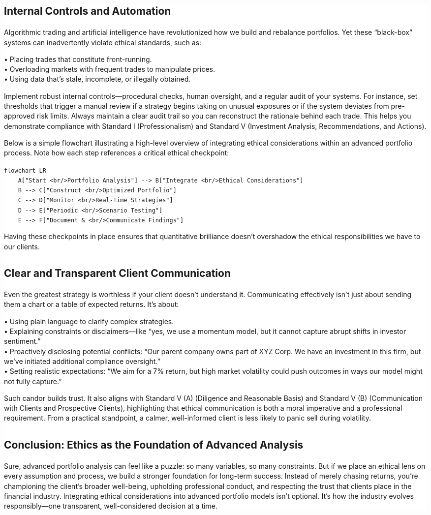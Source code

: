 ## Internal Controls and Automation

Algorithmic trading and artificial intelligence have revolutionized how we build and rebalance portfolios. Yet these “black-box” systems can inadvertently violate ethical standards, such as:

• Placing trades that constitute front-running.  
• Overloading markets with frequent trades to manipulate prices.  
• Using data that’s stale, incomplete, or illegally obtained.  

Implement robust internal controls—procedural checks, human oversight, and a regular audit of your systems. For instance, set thresholds that trigger a manual review if a strategy begins taking on unusual exposures or if the system deviates from pre-approved risk limits. Always maintain a clear audit trail so you can reconstruct the rationale behind each trade. This helps you demonstrate compliance with Standard I (Professionalism) and Standard V (Investment Analysis, Recommendations, and Actions).

Below is a simple flowchart illustrating a high-level overview of integrating ethical considerations within an advanced portfolio process. Note how each step references a critical ethical checkpoint:

```mermaid
flowchart LR
    A["Start <br/>Portfolio Analysis"] --> B["Integrate <br/>Ethical Considerations"]
    B --> C["Construct <br/>Optimized Portfolio"]
    C --> D["Monitor <br/>Real-Time Strategies"]
    D --> E["Periodic <br/>Scenario Testing"]
    E --> F["Document & <br/>Communicate Findings"]
```

Having these checkpoints in place ensures that quantitative brilliance doesn’t overshadow the ethical responsibilities we have to our clients.

## Clear and Transparent Client Communication

Even the greatest strategy is worthless if your client doesn’t understand it. Communicating effectively isn’t just about sending them a chart or a table of expected returns. It’s about:

• Using plain language to clarify complex strategies.  
• Explaining constraints or disclaimers—like “yes, we use a momentum model, but it cannot capture abrupt shifts in investor sentiment.”  
• Proactively disclosing potential conflicts: “Our parent company owns part of XYZ Corp. We have an investment in this firm, but we’ve initiated additional compliance oversight.”  
• Setting realistic expectations: “We aim for a 7% return, but high market volatility could push outcomes in ways our model might not fully capture.”  

Such candor builds trust. It also aligns with Standard V (A) (Diligence and Reasonable Basis) and Standard V (B) (Communication with Clients and Prospective Clients), highlighting that ethical communication is both a moral imperative and a professional requirement. From a practical standpoint, a calmer, well-informed client is less likely to panic sell during volatility.

## Conclusion: Ethics as the Foundation of Advanced Analysis

Sure, advanced portfolio analysis can feel like a puzzle: so many variables, so many constraints. But if we place an ethical lens on every assumption and process, we build a stronger foundation for long-term success. Instead of merely chasing returns, you’re championing the client’s broader well-being, upholding professional conduct, and respecting the trust that clients place in the financial industry. Integrating ethical considerations into advanced portfolio models isn’t optional. It’s how the industry evolves responsibly—one transparent, well-considered decision at a time.
